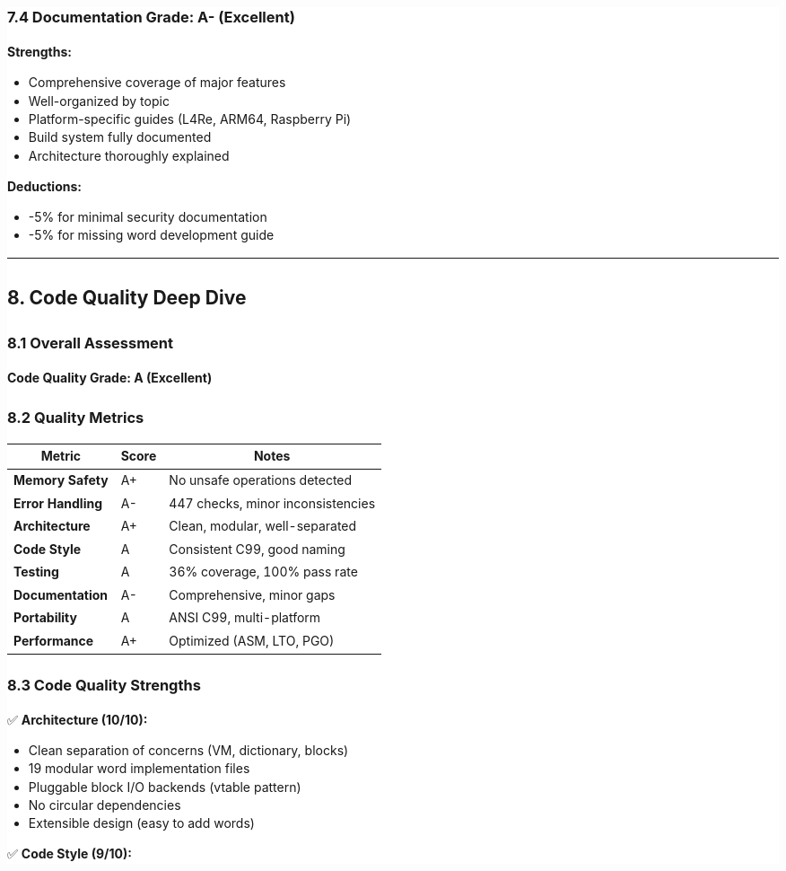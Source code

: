 ### 7.4 Documentation Grade: **A-** (Excellent)

**Strengths:**

- Comprehensive coverage of major features
- Well-organized by topic
- Platform-specific guides (L4Re, ARM64, Raspberry Pi)
- Build system fully documented
- Architecture thoroughly explained

**Deductions:**

- -5% for minimal security documentation
- -5% for missing word development guide

---

## 8. Code Quality Deep Dive

### 8.1 Overall Assessment

**Code Quality Grade: A (Excellent)**

### 8.2 Quality Metrics

| Metric             | Score | Notes                             |
|--------------------|-------|-----------------------------------|
| **Memory Safety**  | A+    | No unsafe operations detected     |
| **Error Handling** | A-    | 447 checks, minor inconsistencies |
| **Architecture**   | A+    | Clean, modular, well-separated    |
| **Code Style**     | A     | Consistent C99, good naming       |
| **Testing**        | A     | 36% coverage, 100% pass rate      |
| **Documentation**  | A-    | Comprehensive, minor gaps         |
| **Portability**    | A     | ANSI C99, multi-platform          |
| **Performance**    | A+    | Optimized (ASM, LTO, PGO)         |

### 8.3 Code Quality Strengths

✅ **Architecture (10/10):**

- Clean separation of concerns (VM, dictionary, blocks)
- 19 modular word implementation files
- Pluggable block I/O backends (vtable pattern)
- No circular dependencies
- Extensible design (easy to add words)

✅ **Code Style (9/10):**
